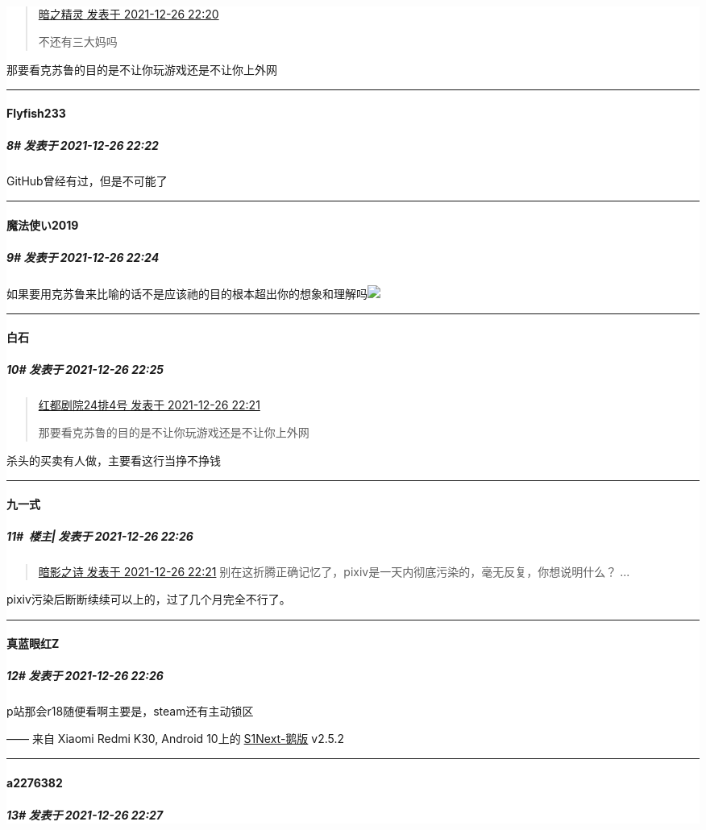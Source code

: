 <blockquote><a href="httphttps://bbs.saraba1st.com/2b/forum.php?mod=redirect&amp;goto=findpost&amp;pid=54055724&amp;ptid=2044217" target="_blank">暗之精灵 发表于 2021-12-26 22:20</a>

不还有三大妈吗</blockquote>
那要看克苏鲁的目的是不让你玩游戏还是不让你上外网

*****

####  Flyfish233  
##### 8#       发表于 2021-12-26 22:22

GitHub曾经有过，但是不可能了

*****

####  魔法使い2019  
##### 9#       发表于 2021-12-26 22:24

如果要用克苏鲁来比喻的话不是应该祂的目的根本超出你的想象和理解吗<img src="https://static.saraba1st.com/image/smiley/face2017/067.png" referrerpolicy="no-referrer">

*****

####  白石  
##### 10#       发表于 2021-12-26 22:25

<blockquote><a href="httphttps://bbs.saraba1st.com/2b/forum.php?mod=redirect&amp;goto=findpost&amp;pid=54055741&amp;ptid=2044217" target="_blank">红都剧院24排4号 发表于 2021-12-26 22:21</a>

那要看克苏鲁的目的是不让你玩游戏还是不让你上外网</blockquote>
杀头的买卖有人做，主要看这行当挣不挣钱

*****

####  九一式  
##### 11#         楼主| 发表于 2021-12-26 22:26

<blockquote><a href="httphttps://bbs.saraba1st.com/2b/forum.php?mod=redirect&amp;goto=findpost&amp;pid=54055736&amp;ptid=2044217" target="_blank">暗影之诗 发表于 2021-12-26 22:21</a>
别在这折腾正确记忆了，pixiv是一天内彻底污染的，毫无反复，你想说明什么？ ...</blockquote>
pixiv污染后断断续续可以上的，过了几个月完全不行了。

*****

####  真蓝眼红Z  
##### 12#       发表于 2021-12-26 22:26

p站那会r18随便看啊主要是，steam还有主动锁区

—— 来自 Xiaomi Redmi K30, Android 10上的 [S1Next-鹅版](https://github.com/ykrank/S1-Next/releases) v2.5.2

*****

####  a2276382  
##### 13#       发表于 2021-12-26 22:27
